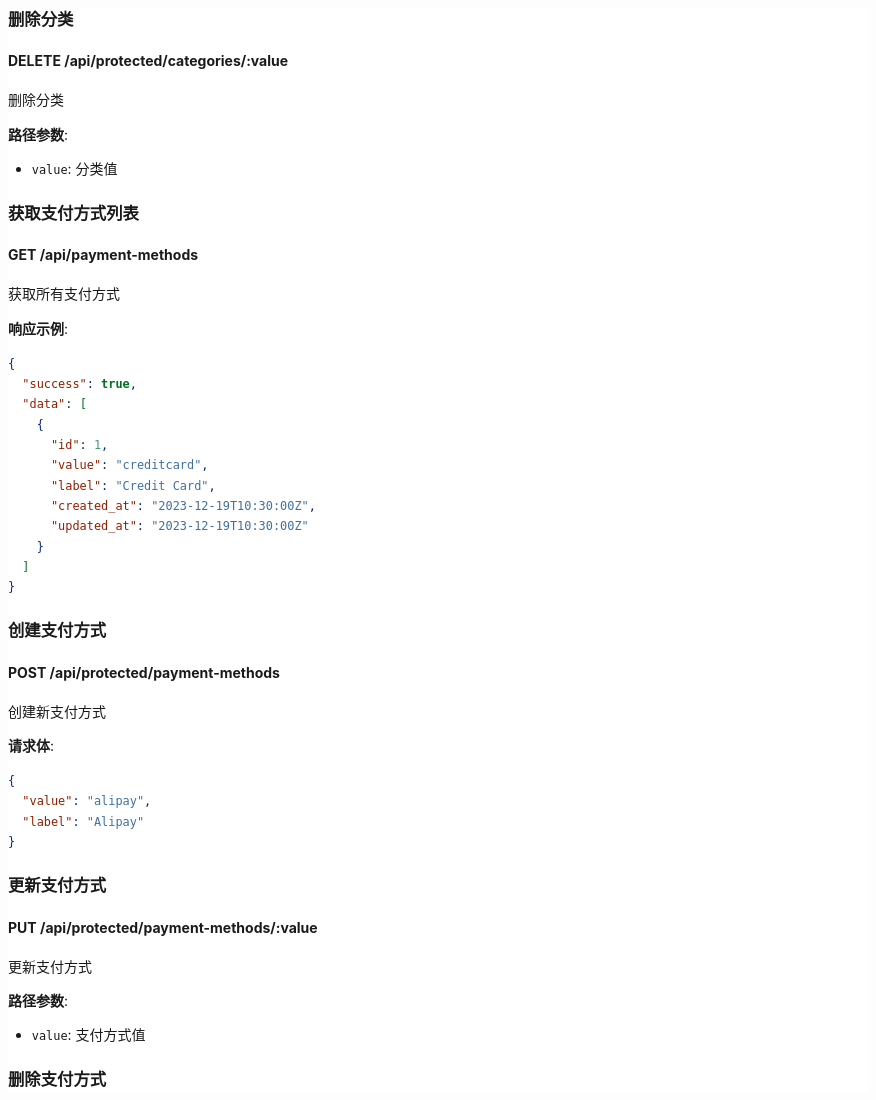 ### 删除分类

#### DELETE /api/protected/categories/:value

删除分类

**路径参数**:
- `value`: 分类值

### 获取支付方式列表

#### GET /api/payment-methods

获取所有支付方式

**响应示例**:
```json
{
  "success": true,
  "data": [
    {
      "id": 1,
      "value": "creditcard",
      "label": "Credit Card",
      "created_at": "2023-12-19T10:30:00Z",
      "updated_at": "2023-12-19T10:30:00Z"
    }
  ]
}
```

### 创建支付方式

#### POST /api/protected/payment-methods

创建新支付方式

**请求体**:
```json
{
  "value": "alipay",
  "label": "Alipay"
}
```

### 更新支付方式

#### PUT /api/protected/payment-methods/:value

更新支付方式

**路径参数**:
- `value`: 支付方式值

### 删除支付方式
